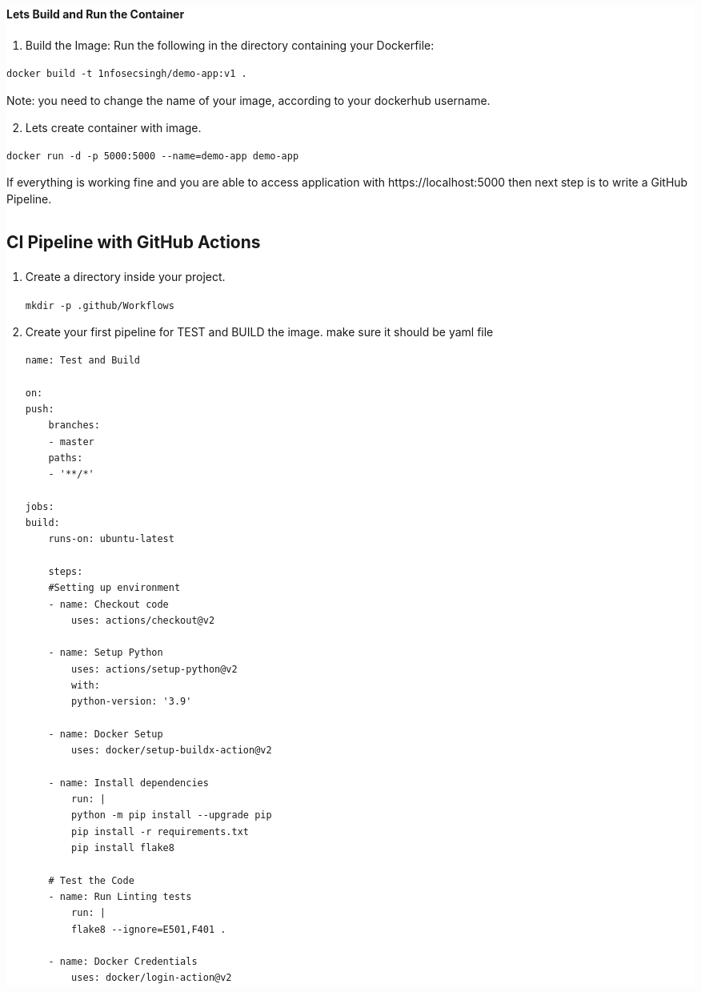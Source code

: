 #### Lets Build and Run the Container

1. Build the Image: Run the following in the directory containing your Dockerfile:

```
docker build -t 1nfosecsingh/demo-app:v1 .
```

Note: you need to change the name of your image, according to your dockerhub username.

2. Lets create container with image.

```
docker run -d -p 5000:5000 --name=demo-app demo-app
```

If everything is working fine and you are able to access application with https://localhost:5000 then next step is to write a GitHub Pipeline.

## CI Pipeline with GitHub Actions

1. Create a directory inside your project.
   ```
   mkdir -p .github/Workflows
   ```
2. Create your first pipeline for TEST and BUILD the image. make sure it should be yaml file

   ```
   name: Test and Build

   on:
   push:
       branches:
       - master
       paths:
       - '**/*'

   jobs:
   build:
       runs-on: ubuntu-latest

       steps:
       #Setting up environment
       - name: Checkout code
           uses: actions/checkout@v2

       - name: Setup Python
           uses: actions/setup-python@v2
           with:
           python-version: '3.9'

       - name: Docker Setup
           uses: docker/setup-buildx-action@v2

       - name: Install dependencies
           run: |
           python -m pip install --upgrade pip
           pip install -r requirements.txt
           pip install flake8

       # Test the Code
       - name: Run Linting tests
           run: |
           flake8 --ignore=E501,F401 .

       - name: Docker Credentials
           uses: docker/login-action@v2
   ```